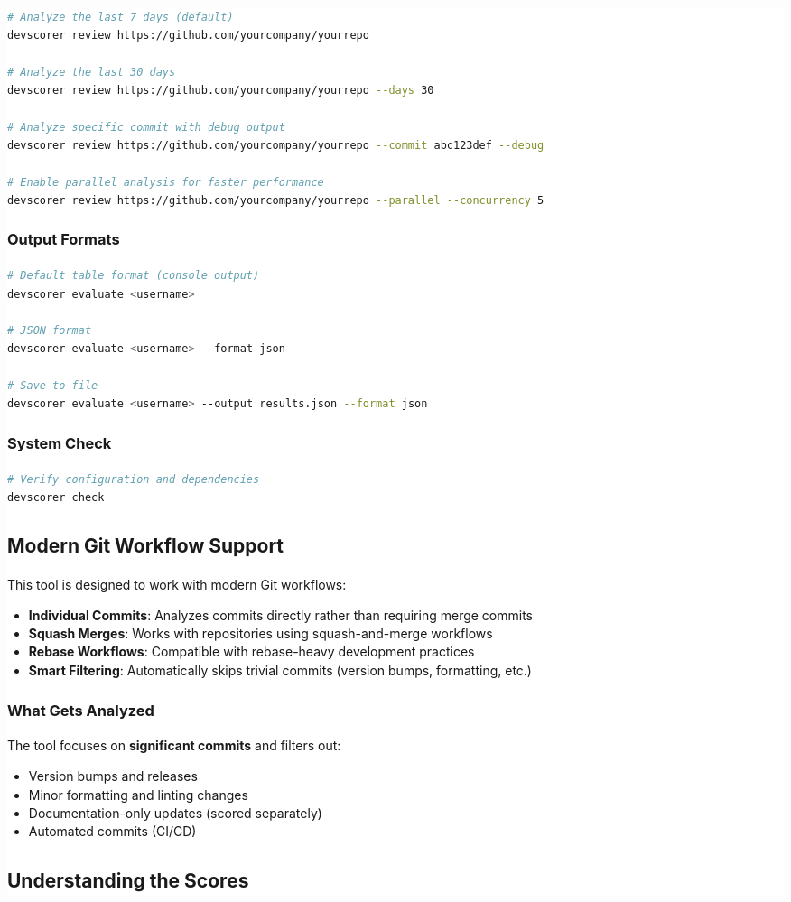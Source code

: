 ```bash
# Analyze the last 7 days (default)
devscorer review https://github.com/yourcompany/yourrepo

# Analyze the last 30 days
devscorer review https://github.com/yourcompany/yourrepo --days 30

# Analyze specific commit with debug output
devscorer review https://github.com/yourcompany/yourrepo --commit abc123def --debug

# Enable parallel analysis for faster performance
devscorer review https://github.com/yourcompany/yourrepo --parallel --concurrency 5
```

### Output Formats

```bash
# Default table format (console output)
devscorer evaluate <username>

# JSON format
devscorer evaluate <username> --format json

# Save to file
devscorer evaluate <username> --output results.json --format json
```

### System Check

```bash
# Verify configuration and dependencies
devscorer check
```

## Modern Git Workflow Support

This tool is designed to work with modern Git workflows:

- **Individual Commits**: Analyzes commits directly rather than requiring merge commits
- **Squash Merges**: Works with repositories using squash-and-merge workflows
- **Rebase Workflows**: Compatible with rebase-heavy development practices
- **Smart Filtering**: Automatically skips trivial commits (version bumps, formatting, etc.)

### What Gets Analyzed

The tool focuses on **significant commits** and filters out:

- Version bumps and releases
- Minor formatting and linting changes  
- Documentation-only updates (scored separately)
- Automated commits (CI/CD)

## Understanding the Scores
